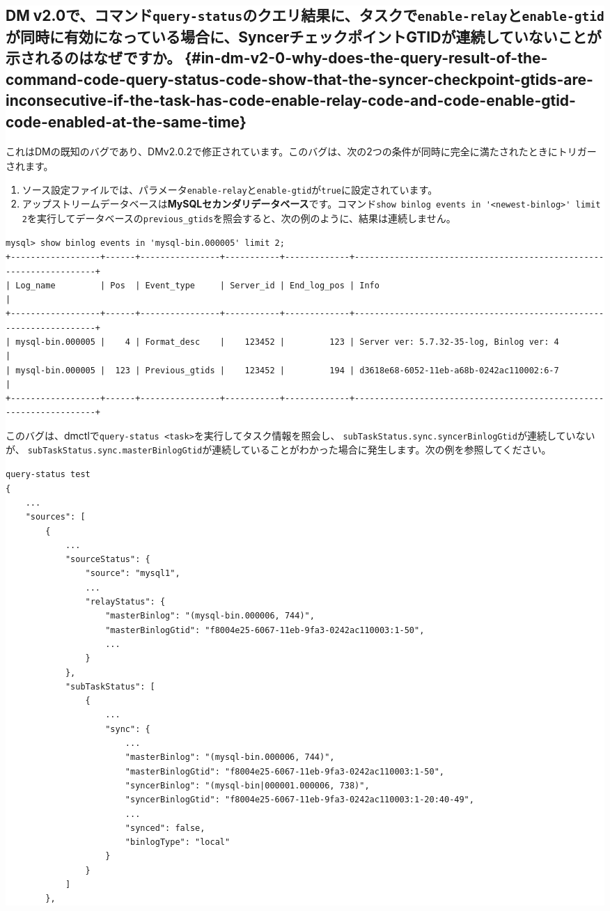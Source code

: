 ## DM v2.0で、コマンド<code>query-status</code>のクエリ結果に、タスクで<code>enable-relay</code>と<code>enable-gtid</code>が同時に有効になっている場合に、SyncerチェックポイントGTIDが連続していないことが示されるのはなぜですか。 {#in-dm-v2-0-why-does-the-query-result-of-the-command-code-query-status-code-show-that-the-syncer-checkpoint-gtids-are-inconsecutive-if-the-task-has-code-enable-relay-code-and-code-enable-gtid-code-enabled-at-the-same-time}

これはDMの既知のバグであり、DMv2.0.2で修正されています。このバグは、次の2つの条件が同時に完全に満たされたときにトリガーされます。

1.  ソース設定ファイルでは、パラメータ`enable-relay`と`enable-gtid`が`true`に設定されています。
2.  アップストリームデータベースは**MySQLセカンダリデータベース**です。コマンド`show binlog events in '<newest-binlog>' limit 2`を実行してデータベースの`previous_gtids`を照会すると、次の例のように、結果は連続しません。

```
mysql> show binlog events in 'mysql-bin.000005' limit 2;
+------------------+------+----------------+-----------+-------------+--------------------------------------------------------------------+
| Log_name         | Pos  | Event_type     | Server_id | End_log_pos | Info                                                               |
+------------------+------+----------------+-----------+-------------+--------------------------------------------------------------------+
| mysql-bin.000005 |    4 | Format_desc    |    123452 |         123 | Server ver: 5.7.32-35-log, Binlog ver: 4                           |
| mysql-bin.000005 |  123 | Previous_gtids |    123452 |         194 | d3618e68-6052-11eb-a68b-0242ac110002:6-7                           |
+------------------+------+----------------+-----------+-------------+--------------------------------------------------------------------+
```

このバグは、dmctlで`query-status <task>`を実行してタスク情報を照会し、 `subTaskStatus.sync.syncerBinlogGtid`が連続していないが、 `subTaskStatus.sync.masterBinlogGtid`が連続していることがわかった場合に発生します。次の例を参照してください。

```
query-status test
{
    ...
    "sources": [
        {
            ...
            "sourceStatus": {
                "source": "mysql1",
                ...
                "relayStatus": {
                    "masterBinlog": "(mysql-bin.000006, 744)",
                    "masterBinlogGtid": "f8004e25-6067-11eb-9fa3-0242ac110003:1-50",
                    ...
                }
            },
            "subTaskStatus": [
                {
                    ...
                    "sync": {
                        ...
                        "masterBinlog": "(mysql-bin.000006, 744)",
                        "masterBinlogGtid": "f8004e25-6067-11eb-9fa3-0242ac110003:1-50",
                        "syncerBinlog": "(mysql-bin|000001.000006, 738)",
                        "syncerBinlogGtid": "f8004e25-6067-11eb-9fa3-0242ac110003:1-20:40-49",
                        ...
                        "synced": false,
                        "binlogType": "local"
                    }
                }
            ]
        },
```
